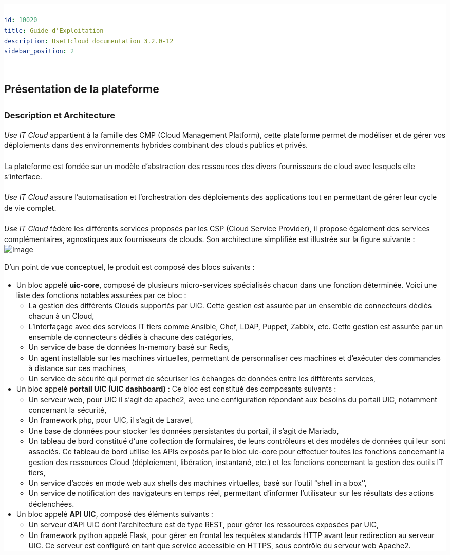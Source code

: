 ```yaml
---
id: 10020
title: Guide d'Exploitation
description: UseITcloud documentation 3.2.0-12
sidebar_position: 2
---
```


## Présentation de la plateforme
### Description et Architecture
*Use IT Cloud* appartient à la famille des CMP (Cloud Management Platform), cette plateforme permet de modéliser et de gérer vos déploiements dans des environnements hybrides combinant des clouds publics et privés. <br></br>
La plateforme est fondée sur un modèle d’abstraction des ressources des divers fournisseurs de cloud avec lesquels elle s’interface. <br></br>
*Use IT Cloud* assure l’automatisation et l’orchestration des déploiements des applications tout en permettant de gérer leur cycle de vie complet.<br></br>
*Use IT Cloud* fédère les différents services proposés par les CSP (Cloud Service Provider), il propose également des services complémentaires, agnostiques aux fournisseurs de clouds. Son architecture simplifiée est illustrée sur la figure suivante :
![Image](/img_fr/img_UIC_Guide_Exploitation/image002.png#bordered)

D’un point de vue conceptuel, le produit est composé des blocs suivants :

- Un bloc appelé **uic-core**, composé de plusieurs micro-services spécialisés chacun dans une fonction déterminée. Voici une liste des fonctions notables assurées par ce bloc :
	- La gestion des différents Clouds supportés par UIC. Cette gestion est assurée par un ensemble de connecteurs dédiés chacun à un Cloud,
	- L’interfaçage avec des services IT tiers comme Ansible, Chef, LDAP, Puppet, Zabbix, etc. Cette gestion est assurée par un ensemble de connecteurs dédiés à chacune des catégories,
	- Un service de base de données In-memory basé sur Redis, 
	- Un agent installable sur les machines virtuelles, permettant de personnaliser ces machines et d’exécuter des commandes à distance sur ces machines,
	- Un service de sécurité qui permet de sécuriser les échanges de données entre les différents services,
- Un bloc appelé **portail UIC (UIC dashboard)** : Ce bloc est constitué des composants suivants :
	- Un serveur web, pour UIC il s’agit de apache2, avec une configuration répondant aux besoins du portail UIC, notamment concernant la sécurité,
	- Un framework php, pour UIC, il s’agit de Laravel,
	- Une base de données pour stocker les données persistantes du portail, il s’agit de Mariadb,
	- Un tableau de bord constitué d’une collection de formulaires, de leurs contrôleurs et des modèles de données qui leur sont associés. Ce tableau de bord utilise les APIs exposés par le bloc uic-core pour effectuer toutes les fonctions concernant la gestion des ressources Cloud (déploiement, libération, instantané, etc.) et les fonctions concernant la gestion des outils IT tiers,
	- Un service d’accès en mode web aux shells des machines virtuelles, basé sur l’outil ‘’shell in a box’’,
	- Un service de notification des navigateurs en temps réel, permettant d’informer l’utilisateur sur les résultats des actions déclenchées. 
- Un bloc appelé **API UIC**, composé des éléments suivants :
	- Un serveur d’API UIC dont l’architecture est de type REST, pour gérer les ressources exposées par UIC,
	- Un framework python appelé Flask, pour gérer en frontal les requêtes standards HTTP avant leur redirection au serveur UIC. Ce serveur est configuré en tant que service accessible en HTTPS, sous contrôle du serveur web Apache2.
